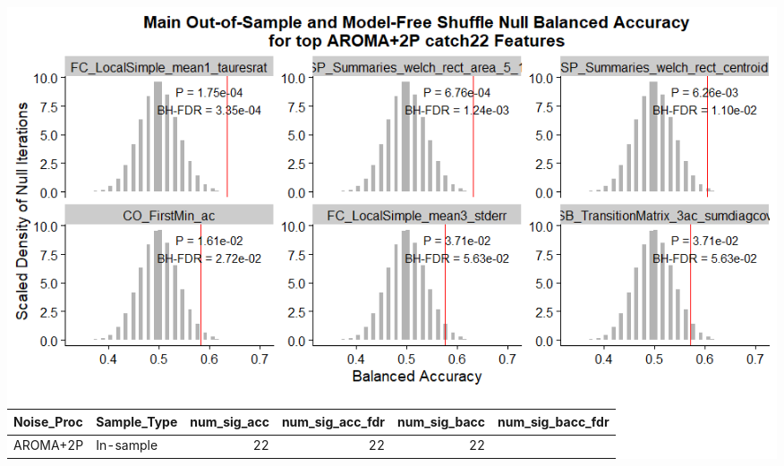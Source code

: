 ![](Step4_README_files/figure-gfm/unnamed-chunk-11-1.png)

<table class="table" style="width: auto !important; margin-left: auto; margin-right: auto;">
<thead>
<tr>
<th style="text-align:left;">
Noise_Proc
</th>
<th style="text-align:left;">
Sample_Type
</th>
<th style="text-align:right;">
num_sig_acc
</th>
<th style="text-align:right;">
num_sig_acc_fdr
</th>
<th style="text-align:right;">
num_sig_bacc
</th>
<th style="text-align:right;">
num_sig_bacc_fdr
</th>
</tr>
</thead>
<tbody>
<tr>
<td style="text-align:left;">
AROMA+2P
</td>
<td style="text-align:left;">
In-sample
</td>
<td style="text-align:right;">
22
</td>
<td style="text-align:right;">
22
</td>
<td style="text-align:right;">
22
</td>